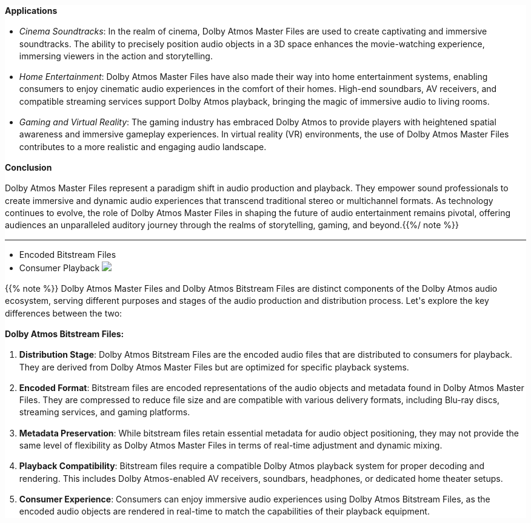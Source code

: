**Applications**

- *Cinema Soundtracks*: In the realm of cinema, Dolby Atmos Master Files are used to create captivating and immersive soundtracks. The ability to precisely position audio objects in a 3D space enhances the movie-watching experience, immersing viewers in the action and storytelling.

- *Home Entertainment*: Dolby Atmos Master Files have also made their way into home entertainment systems, enabling consumers to enjoy cinematic audio experiences in the comfort of their homes. High-end soundbars, AV receivers, and compatible streaming services support Dolby Atmos playback, bringing the magic of immersive audio to living rooms.

- *Gaming and Virtual Reality*: The gaming industry has embraced Dolby Atmos to provide players with heightened spatial awareness and immersive gameplay experiences. In virtual reality (VR) environments, the use of Dolby Atmos Master Files contributes to a more realistic and engaging audio landscape.

**Conclusion**

Dolby Atmos Master Files represent a paradigm shift in audio production and playback. They empower sound professionals to create immersive and dynamic audio experiences that transcend traditional stereo or multichannel formats. As technology continues to evolve, the role of Dolby Atmos Master Files in shaping the future of audio entertainment remains pivotal, offering audiences an unparalleled auditory journey through the realms of storytelling, gaming, and beyond.{{%/ note %}}

---

- Encoded Bitstream Files
- Consumer Playback
  ![](consumer-playback.png)

{{% note %}}
Dolby Atmos Master Files and Dolby Atmos Bitstream Files are distinct components of the Dolby Atmos audio ecosystem, serving different purposes and stages of the audio production and distribution process. Let's explore the key differences between the two:

**Dolby Atmos Bitstream Files:**

1. **Distribution Stage**: Dolby Atmos Bitstream Files are the encoded audio files that are distributed to consumers for playback. They are derived from Dolby Atmos Master Files but are optimized for specific playback systems.

2. **Encoded Format**: Bitstream files are encoded representations of the audio objects and metadata found in Dolby Atmos Master Files. They are compressed to reduce file size and are compatible with various delivery formats, including Blu-ray discs, streaming services, and gaming platforms.

3. **Metadata Preservation**: While bitstream files retain essential metadata for audio object positioning, they may not provide the same level of flexibility as Dolby Atmos Master Files in terms of real-time adjustment and dynamic mixing.

4. **Playback Compatibility**: Bitstream files require a compatible Dolby Atmos playback system for proper decoding and rendering. This includes Dolby Atmos-enabled AV receivers, soundbars, headphones, or dedicated home theater setups.

5. **Consumer Experience**: Consumers can enjoy immersive audio experiences using Dolby Atmos Bitstream Files, as the encoded audio objects are rendered in real-time to match the capabilities of their playback equipment.
